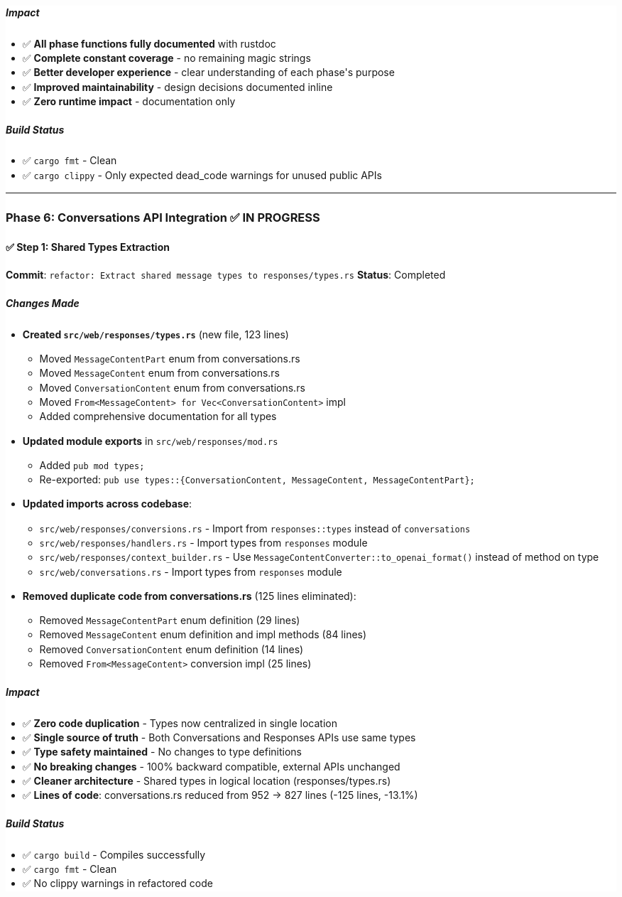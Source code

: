 ##### Impact
- ✅ **All phase functions fully documented** with rustdoc
- ✅ **Complete constant coverage** - no remaining magic strings
- ✅ **Better developer experience** - clear understanding of each phase's purpose
- ✅ **Improved maintainability** - design decisions documented inline
- ✅ **Zero runtime impact** - documentation only

##### Build Status
- ✅ `cargo fmt` - Clean
- ✅ `cargo clippy` - Only expected dead_code warnings for unused public APIs

---

### Phase 6: Conversations API Integration ✅ IN PROGRESS

#### ✅ Step 1: Shared Types Extraction
**Commit**: `refactor: Extract shared message types to responses/types.rs`
**Status**: Completed

##### Changes Made
- **Created `src/web/responses/types.rs`** (new file, 123 lines)
  - Moved `MessageContentPart` enum from conversations.rs
  - Moved `MessageContent` enum from conversations.rs
  - Moved `ConversationContent` enum from conversations.rs
  - Moved `From<MessageContent> for Vec<ConversationContent>` impl
  - Added comprehensive documentation for all types

- **Updated module exports** in `src/web/responses/mod.rs`
  - Added `pub mod types;`
  - Re-exported: `pub use types::{ConversationContent, MessageContent, MessageContentPart};`

- **Updated imports across codebase**:
  - `src/web/responses/conversions.rs` - Import from `responses::types` instead of `conversations`
  - `src/web/responses/handlers.rs` - Import types from `responses` module
  - `src/web/responses/context_builder.rs` - Use `MessageContentConverter::to_openai_format()` instead of method on type
  - `src/web/conversations.rs` - Import types from `responses` module

- **Removed duplicate code from conversations.rs** (125 lines eliminated):
  - Removed `MessageContentPart` enum definition (29 lines)
  - Removed `MessageContent` enum definition and impl methods (84 lines)
  - Removed `ConversationContent` enum definition (14 lines)
  - Removed `From<MessageContent>` conversion impl (25 lines)

##### Impact
- ✅ **Zero code duplication** - Types now centralized in single location
- ✅ **Single source of truth** - Both Conversations and Responses APIs use same types
- ✅ **Type safety maintained** - No changes to type definitions
- ✅ **No breaking changes** - 100% backward compatible, external APIs unchanged
- ✅ **Cleaner architecture** - Shared types in logical location (responses/types.rs)
- ✅ **Lines of code**: conversations.rs reduced from 952 → 827 lines (-125 lines, -13.1%)

##### Build Status
- ✅ `cargo build` - Compiles successfully
- ✅ `cargo fmt` - Clean
- ✅ No clippy warnings in refactored code
